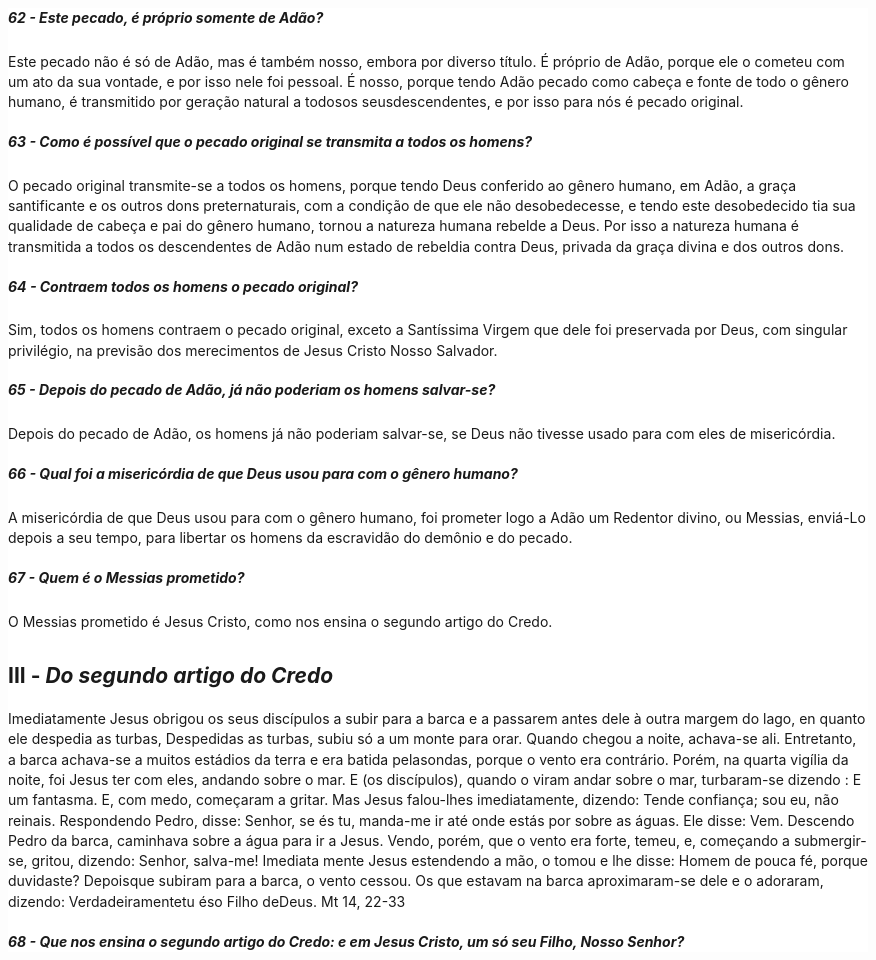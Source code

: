 ##### 62 - Este pecado, é próprio somente de Adão?

Este pecado não é só de Adão, mas é também nosso, embora por diverso título. É próprio de Adão, porque ele o cometeu com um ato da sua vontade, e por isso nele foi pessoal. É nosso, porque tendo Adão pecado como cabeça e fonte de todo o gênero humano, é transmitido por geração natural a todosos seusdescendentes, e por isso para nós é pecado original.

##### 63 - Como é possível que o pecado original se transmita a todos os homens?

O pecado original transmite-se a todos os homens, porque tendo Deus conferido ao gênero humano, em Adão, a graça santificante e os outros dons preternaturais, com a condição de que ele não desobedecesse, e tendo este desobedecido tia sua qualidade de cabeça e pai do gênero humano, tornou a natureza humana rebelde a Deus. Por isso a natureza humana é transmitida a todos os descendentes de Adão num estado de rebeldia contra Deus, privada da graça divina e dos outros dons.

##### 64 - Contraem todos os homens o pecado original?

Sim, todos os homens contraem o pecado original, exceto a Santíssima Virgem que dele foi preservada por Deus, com singular privilégio, na previsão dos merecimentos de Jesus Cristo Nosso Salvador.

##### 65 - Depois do pecado de Adão, já não poderiam os homens salvar-se?

Depois do pecado de Adão, os homens já não poderiam salvar-se, se Deus não tivesse usado para com eles de misericórdia.

##### 66 - Qual foi a misericórdia de que Deus usou para com o gênero humano?

A misericórdia de que Deus usou para com o gênero humano, foi prometer logo a Adão um Redentor divino, ou Messias, enviá-Lo depois a seu tempo, para libertar os homens da escravidão do demônio e do pecado.

##### 67 - Quem é o Messias prometido?

O Messias prometido é Jesus Cristo, como nos ensina o segundo artigo do Credo.

## III - <em>Do segundo artigo do Credo</em>

Imediatamente Jesus obrigou os seus discípulos a subir para a barca e a passarem antes dele à outra margem do lago, en quanto ele despedia as turbas, Despedidas as turbas, subiu só a um monte para orar. Quando chegou a noite, achava-se ali. Entretanto, a barca achava-se a muitos estádios da terra e era batida pelasondas, porque o vento era contrário. Porém, na quarta vigília da noite, foi Jesus ter com eles, andando sobre o mar. E (os discípulos), quando o viram andar sobre o mar, turbaram-se dizendo : E um fantasma. E, com medo, começaram a gritar. Mas Jesus falou-lhes imediatamente, dizendo: Tende confiança; sou eu, não reinais. Respondendo Pedro, disse: Senhor, se és tu, manda-me ir até onde estás por sobre as águas. Ele disse: Vem. Descendo Pedro da barca, caminhava sobre a água para ir a Jesus. Vendo, porém, que o vento era forte, temeu, e, começando a submergir-se, gritou, dizendo: Senhor, salva-me! Imediata mente Jesus estendendo a mão, o tomou e lhe disse: Homem de pouca fé, porque duvidaste? Depoisque subiram para a barca, o vento cessou. Os que estavam na barca aproximaram-se dele e o adoraram, dizendo: Verdadeiramentetu éso Filho deDeus. Mt 14, 22-33

##### 68 - Que nos ensina o segundo artigo do Credo: e em Jesus Cristo, um só seu Filho, Nosso Senhor?
